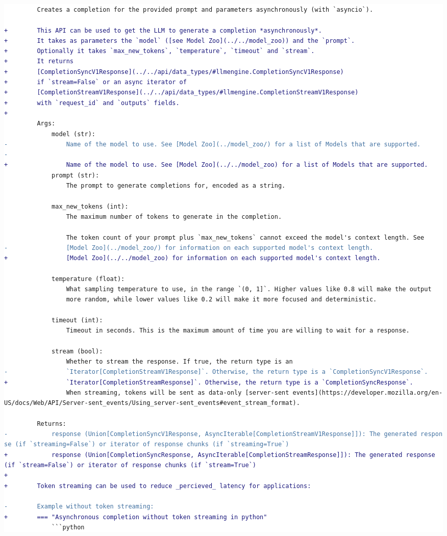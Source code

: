 ```diff
         Creates a completion for the provided prompt and parameters asynchronously (with `asyncio`).
 
+        This API can be used to get the LLM to generate a completion *asynchronously*.
+        It takes as parameters the `model` ([see Model Zoo](../../model_zoo)) and the `prompt`.
+        Optionally it takes `max_new_tokens`, `temperature`, `timeout` and `stream`.
+        It returns
+        [CompletionSyncV1Response](../../api/data_types/#llmengine.CompletionSyncV1Response)
+        if `stream=False` or an async iterator of
+        [CompletionStreamV1Response](../../api/data_types/#llmengine.CompletionStreamV1Response)
+        with `request_id` and `outputs` fields.
+
         Args:
             model (str):
-                Name of the model to use. See [Model Zoo](../model_zoo/) for a list of Models that are supported.
-
+                Name of the model to use. See [Model Zoo](../../model_zoo) for a list of Models that are supported.
             prompt (str):
                 The prompt to generate completions for, encoded as a string.
 
             max_new_tokens (int):
                 The maximum number of tokens to generate in the completion.
 
                 The token count of your prompt plus `max_new_tokens` cannot exceed the model's context length. See
-                [Model Zoo](../model_zoo/) for information on each supported model's context length.
+                [Model Zoo](../../model_zoo) for information on each supported model's context length.
 
             temperature (float):
                 What sampling temperature to use, in the range `(0, 1]`. Higher values like 0.8 will make the output
                 more random, while lower values like 0.2 will make it more focused and deterministic.
 
             timeout (int):
                 Timeout in seconds. This is the maximum amount of time you are willing to wait for a response.
 
             stream (bool):
                 Whether to stream the response. If true, the return type is an
-                `Iterator[CompletionStreamV1Response]`. Otherwise, the return type is a `CompletionSyncV1Response`.
+                `Iterator[CompletionStreamResponse]`. Otherwise, the return type is a `CompletionSyncResponse`.
                 When streaming, tokens will be sent as data-only [server-sent events](https://developer.mozilla.org/en-US/docs/Web/API/Server-sent_events/Using_server-sent_events#event_stream_format).
 
         Returns:
-            response (Union[CompletionSyncV1Response, AsyncIterable[CompletionStreamV1Response]]): The generated response (if `streaming=False`) or iterator of response chunks (if `streaming=True`)
+            response (Union[CompletionSyncResponse, AsyncIterable[CompletionStreamResponse]]): The generated response (if `stream=False`) or iterator of response chunks (if `stream=True`)
+
+        Token streaming can be used to reduce _percieved_ latency for applications:
 
-        Example without token streaming:
+        === "Asynchronous completion without token streaming in python"
             ```python
```